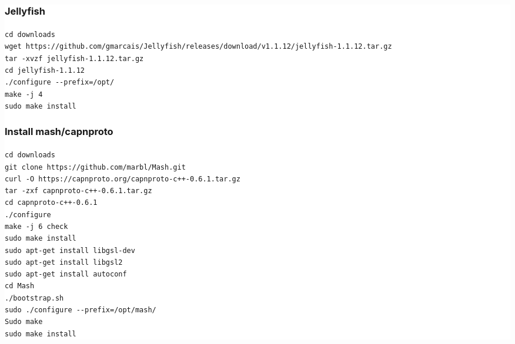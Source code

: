 ### Jellyfish
```
cd downloads
wget https://github.com/gmarcais/Jellyfish/releases/download/v1.1.12/jellyfish-1.1.12.tar.gz
tar -xvzf jellyfish-1.1.12.tar.gz
cd jellyfish-1.1.12
./configure --prefix=/opt/
make -j 4
sudo make install
```

### Install mash/capnproto
```
cd downloads
git clone https://github.com/marbl/Mash.git
curl -O https://capnproto.org/capnproto-c++-0.6.1.tar.gz
tar -zxf capnproto-c++-0.6.1.tar.gz
cd capnproto-c++-0.6.1
./configure
make -j 6 check
sudo make install
sudo apt-get install libgsl-dev
sudo apt-get install libgsl2
sudo apt-get install autoconf
cd Mash
./bootstrap.sh
sudo ./configure --prefix=/opt/mash/
Sudo make
sudo make install
```
